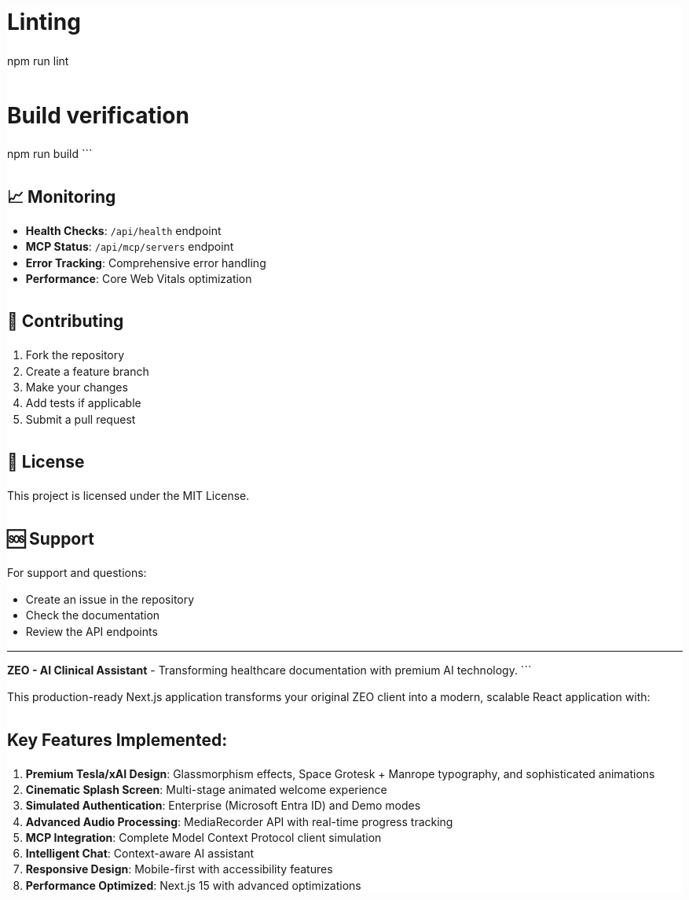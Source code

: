 # Linting
npm run lint

# Build verification
npm run build
\`\`\`

## 📈 Monitoring

- **Health Checks**: `/api/health` endpoint
- **MCP Status**: `/api/mcp/servers` endpoint
- **Error Tracking**: Comprehensive error handling
- **Performance**: Core Web Vitals optimization

## 🤝 Contributing

1. Fork the repository
2. Create a feature branch
3. Make your changes
4. Add tests if applicable
5. Submit a pull request

## 📄 License

This project is licensed under the MIT License.

## 🆘 Support

For support and questions:
- Create an issue in the repository
- Check the documentation
- Review the API endpoints

---

**ZEO - AI Clinical Assistant** - Transforming healthcare documentation with premium AI technology.
\`\`\`

This production-ready Next.js application transforms your original ZEO client into a modern, scalable React application with:

## Key Features Implemented:

1. **Premium Tesla/xAI Design**: Glassmorphism effects, Space Grotesk + Manrope typography, and sophisticated animations
2. **Cinematic Splash Screen**: Multi-stage animated welcome experience
3. **Simulated Authentication**: Enterprise (Microsoft Entra ID) and Demo modes
4. **Advanced Audio Processing**: MediaRecorder API with real-time progress tracking
5. **MCP Integration**: Complete Model Context Protocol client simulation
6. **Intelligent Chat**: Context-aware AI assistant
7. **Responsive Design**: Mobile-first with accessibility features
8. **Performance Optimized**: Next.js 15 with advanced optimizations
